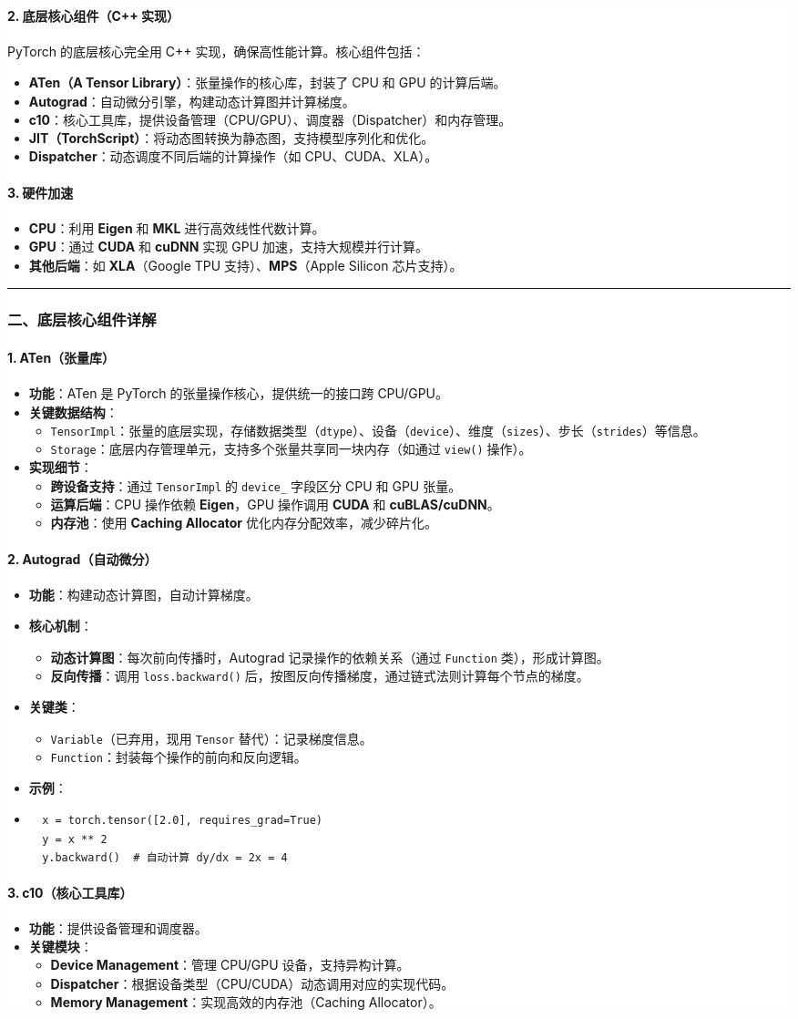 #### **2. 底层核心组件（C++ 实现）**

PyTorch 的底层核心完全用 C++ 实现，确保高性能计算。核心组件包括：

- **ATen（A Tensor Library）**：张量操作的核心库，封装了 CPU 和 GPU 的计算后端。
- **Autograd**：自动微分引擎，构建动态计算图并计算梯度。
- **c10**：核心工具库，提供设备管理（CPU/GPU）、调度器（Dispatcher）和内存管理。
- **JIT（TorchScript）**：将动态图转换为静态图，支持模型序列化和优化。
- **Dispatcher**：动态调度不同后端的计算操作（如 CPU、CUDA、XLA）。

#### **3. 硬件加速**

- **CPU**：利用 **Eigen** 和 **MKL** 进行高效线性代数计算。
- **GPU**：通过 **CUDA** 和 **cuDNN** 实现 GPU 加速，支持大规模并行计算。
- **其他后端**：如 **XLA**（Google TPU 支持）、**MPS**（Apple Silicon 芯片支持）。

---

### **二、底层核心组件详解**

#### **1. ATen（张量库）**

- **功能**：ATen 是 PyTorch 的张量操作核心，提供统一的接口跨 CPU/GPU。
- **关键数据结构**：
    - `TensorImpl`：张量的底层实现，存储数据类型（`dtype`）、设备（`device`）、维度（`sizes`）、步长（`strides`）等信息。
    - `Storage`：底层内存管理单元，支持多个张量共享同一块内存（如通过 `view()` 操作）。
- **实现细节**：
    - **跨设备支持**：通过 `TensorImpl` 的 `device_` 字段区分 CPU 和 GPU 张量。
    - **运算后端**：CPU 操作依赖 **Eigen**，GPU 操作调用 **CUDA** 和 **cuBLAS/cuDNN**。
    - **内存池**：使用 **Caching Allocator** 优化内存分配效率，减少碎片化。

#### **2. Autograd（自动微分）**

- **功能**：构建动态计算图，自动计算梯度。
- **核心机制**：
    - **动态计算图**：每次前向传播时，Autograd 记录操作的依赖关系（通过 `Function` 类），形成计算图。
    - **反向传播**：调用 `loss.backward()` 后，按图反向传播梯度，通过链式法则计算每个节点的梯度。
- **关键类**：
    - `Variable`（已弃用，现用 `Tensor` 替代）：记录梯度信息。
    - `Function`：封装每个操作的前向和反向逻辑。
- **示例**：



- ```
    x = torch.tensor([2.0], requires_grad=True)
    y = x ** 2
    y.backward()  # 自动计算 dy/dx = 2x = 4
    ```

#### **3. c10（核心工具库）**

- **功能**：提供设备管理和调度器。
- **关键模块**：
    - **Device Management**：管理 CPU/GPU 设备，支持异构计算。
    - **Dispatcher**：根据设备类型（CPU/CUDA）动态调用对应的实现代码。
    - **Memory Management**：实现高效的内存池（Caching Allocator）。
